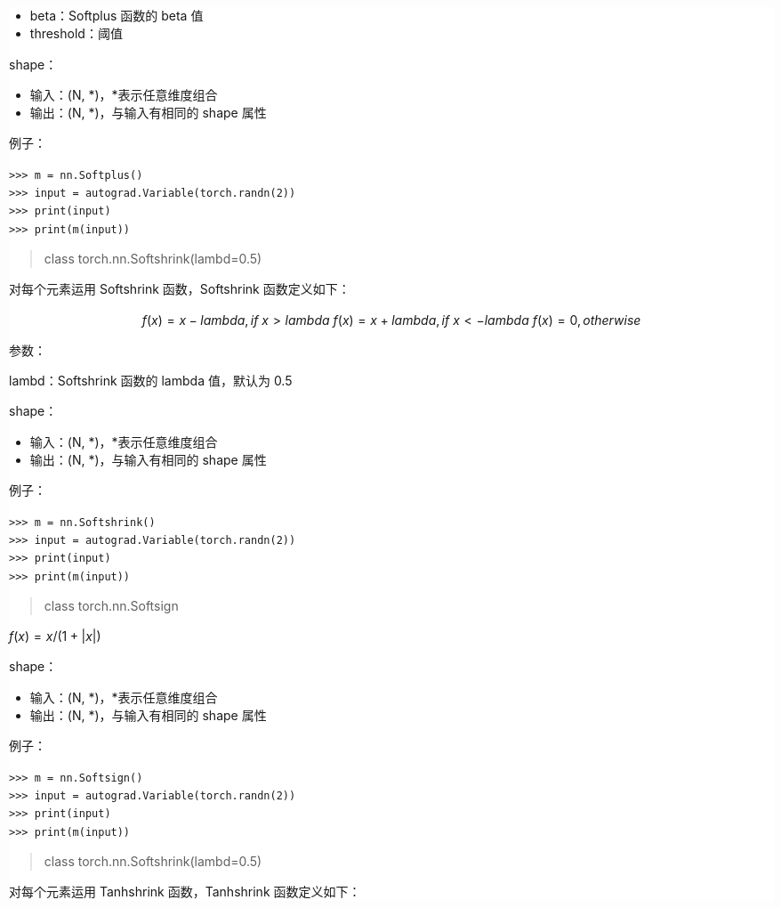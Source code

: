 *   beta：Softplus 函数的 beta 值
*   threshold：阈值

shape：

*   输入：(N, *)，*表示任意维度组合
*   输出：(N, *)，与输入有相同的 shape 属性

例子：

```
>>> m = nn.Softplus()
>>> input = autograd.Variable(torch.randn(2))
>>> print(input)
>>> print(m(input)) 
```

> class torch.nn.Softshrink(lambd=0.5)

对每个元素运用 Softshrink 函数，Softshrink 函数定义如下：

$$ f(x) = x-lambda, if\ x > lambda\ f(x) = x+lambda, if\ x < -lambda\ f(x) = 0, otherwise $$

参数：

lambd：Softshrink 函数的 lambda 值，默认为 0.5

shape：

*   输入：(N, *)，*表示任意维度组合
*   输出：(N, *)，与输入有相同的 shape 属性

例子：

```
>>> m = nn.Softshrink()
>>> input = autograd.Variable(torch.randn(2))
>>> print(input)
>>> print(m(input)) 
```

> class torch.nn.Softsign

$f(x) = x / (1 + |x|)$

shape：

*   输入：(N, *)，*表示任意维度组合
*   输出：(N, *)，与输入有相同的 shape 属性

例子：

```
>>> m = nn.Softsign()
>>> input = autograd.Variable(torch.randn(2))
>>> print(input)
>>> print(m(input)) 
```

> class torch.nn.Softshrink(lambd=0.5)

对每个元素运用 Tanhshrink 函数，Tanhshrink 函数定义如下：
